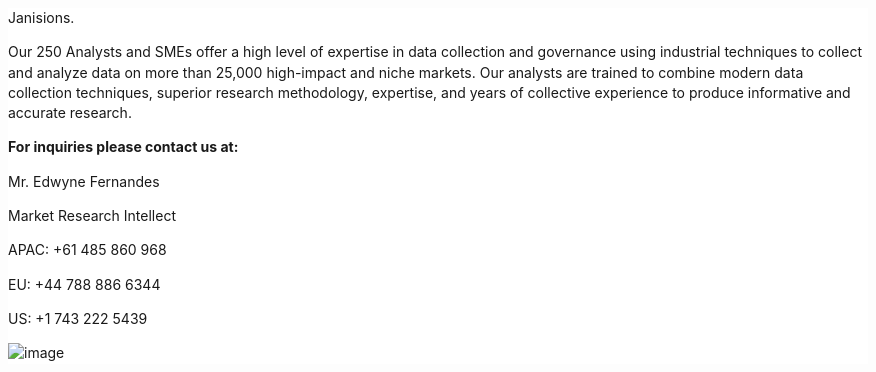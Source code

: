 Janisions.</p><p><span class="">Our 250 Analysts and SMEs offer a high level of expertise in data collection and governance using industrial techniques to collect and analyze data on more than 25,000 high-impact and niche markets. Our analysts are trained to combine modern data collection techniques, superior research methodology, expertise, and years of collective experience to produce informative and accurate research.</span></p><p><strong>For inquiries please contact us at:</strong></p><p>Mr. Edwyne Fernandes</p><p>Market Research Intellect</p><p>APAC: +61 485 860 968</p><p>EU: +44 788 886 6344</p><p>US: +1 743 222 5439</p>
![image](https://github.com/user-attachments/assets/5ba2470a-1db4-4276-ab31-52cd145bf1db)
